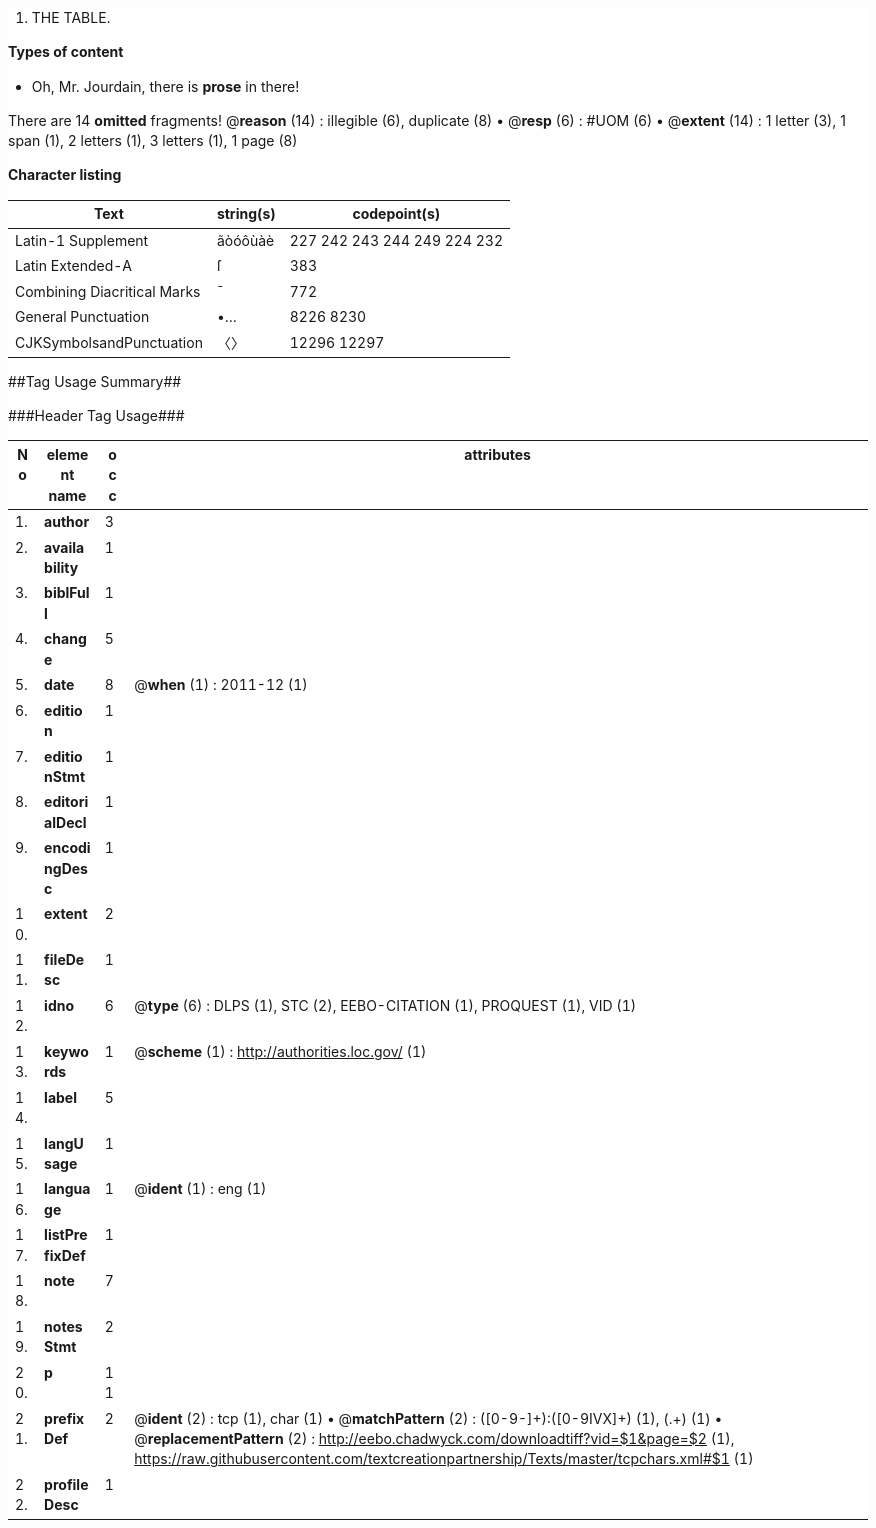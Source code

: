 1. THE TABLE.

**Types of content**

  * Oh, Mr. Jourdain, there is **prose** in there!

There are 14 **omitted** fragments! 
 @__reason__ (14) : illegible (6), duplicate (8)  •  @__resp__ (6) : #UOM (6)  •  @__extent__ (14) : 1 letter (3), 1 span (1), 2 letters (1), 3 letters (1), 1 page (8)

**Character listing**


|Text|string(s)|codepoint(s)|
|---|---|---|
|Latin-1 Supplement|ãòóôùàè|227 242 243 244 249 224 232|
|Latin Extended-A|ſ|383|
|Combining             Diacritical Marks|̄|772|
|General Punctuation|•…|8226 8230|
|CJKSymbolsandPunctuation|〈〉|12296 12297|

##Tag Usage Summary##

###Header Tag Usage###

|No|element name|occ|attributes|
|---|---|---|---|
|1.|__author__|3||
|2.|__availability__|1||
|3.|__biblFull__|1||
|4.|__change__|5||
|5.|__date__|8| @__when__ (1) : 2011-12 (1)|
|6.|__edition__|1||
|7.|__editionStmt__|1||
|8.|__editorialDecl__|1||
|9.|__encodingDesc__|1||
|10.|__extent__|2||
|11.|__fileDesc__|1||
|12.|__idno__|6| @__type__ (6) : DLPS (1), STC (2), EEBO-CITATION (1), PROQUEST (1), VID (1)|
|13.|__keywords__|1| @__scheme__ (1) : http://authorities.loc.gov/ (1)|
|14.|__label__|5||
|15.|__langUsage__|1||
|16.|__language__|1| @__ident__ (1) : eng (1)|
|17.|__listPrefixDef__|1||
|18.|__note__|7||
|19.|__notesStmt__|2||
|20.|__p__|11||
|21.|__prefixDef__|2| @__ident__ (2) : tcp (1), char (1)  •  @__matchPattern__ (2) : ([0-9\-]+):([0-9IVX]+) (1), (.+) (1)  •  @__replacementPattern__ (2) : http://eebo.chadwyck.com/downloadtiff?vid=$1&page=$2 (1), https://raw.githubusercontent.com/textcreationpartnership/Texts/master/tcpchars.xml#$1 (1)|
|22.|__profileDesc__|1||